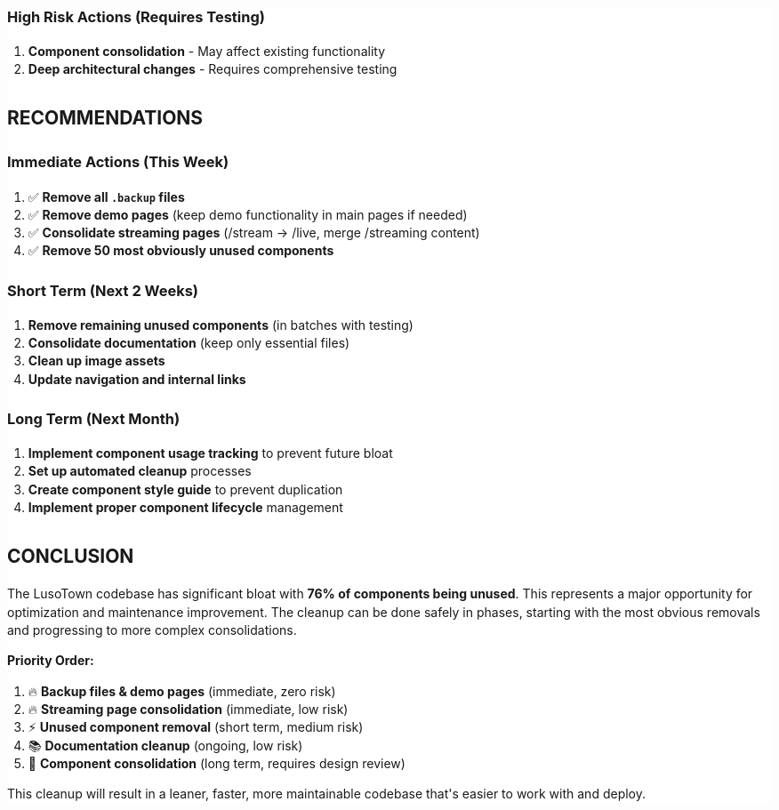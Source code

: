### High Risk Actions (Requires Testing)
1. **Component consolidation** - May affect existing functionality
2. **Deep architectural changes** - Requires comprehensive testing

## RECOMMENDATIONS

### Immediate Actions (This Week)
1. ✅ **Remove all `.backup` files**
2. ✅ **Remove demo pages** (keep demo functionality in main pages if needed)
3. ✅ **Consolidate streaming pages** (/stream → /live, merge /streaming content)
4. ✅ **Remove 50 most obviously unused components**

### Short Term (Next 2 Weeks)
1. **Remove remaining unused components** (in batches with testing)
2. **Consolidate documentation** (keep only essential files)
3. **Clean up image assets**
4. **Update navigation and internal links**

### Long Term (Next Month)
1. **Implement component usage tracking** to prevent future bloat
2. **Set up automated cleanup** processes
3. **Create component style guide** to prevent duplication
4. **Implement proper component lifecycle** management

## CONCLUSION

The LusoTown codebase has significant bloat with **76% of components being unused**. This represents a major opportunity for optimization and maintenance improvement. The cleanup can be done safely in phases, starting with the most obvious removals and progressing to more complex consolidations.

**Priority Order:**
1. 🔥 **Backup files & demo pages** (immediate, zero risk)
2. 🔥 **Streaming page consolidation** (immediate, low risk)
3. ⚡ **Unused component removal** (short term, medium risk)
4. 📚 **Documentation cleanup** (ongoing, low risk)
5. 🎯 **Component consolidation** (long term, requires design review)

This cleanup will result in a leaner, faster, more maintainable codebase that's easier to work with and deploy.
